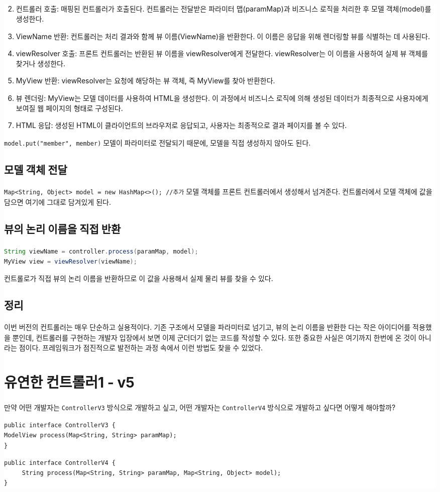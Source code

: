 2. 컨트롤러 호출: 매핑된 컨트롤러가 호출된다. 컨트롤러는 전달받은 파라미터 맵(paramMap)과 비즈니스 로직을 처리한 후 모델 객체(model)를 생성한다.

3. ViewName 반환: 컨트롤러는 처리 결과와 함께 뷰 이름(ViewName)을 반환한다. 이 이름은 응답을 위해 렌더링할 뷰를 식별하는 데 사용된다.

4. viewResolver 호출: 프론트 컨트롤러는 반환된 뷰 이름을 viewResolver에게 전달한다. viewResolver는 이 이름을 사용하여 실제 뷰 객체를 찾거나 생성한다.

5. MyView 반환: viewResolver는 요청에 해당하는 뷰 객체, 즉 MyView를 찾아 반환한다.

6. 뷰 렌더링: MyView는 모델 데이터를 사용하여 HTML을 생성한다. 이 과정에서 비즈니스 로직에 의해 생성된 데이터가 최종적으로 사용자에게 보여질 웹 페이지의 형태로 구성된다.

7. HTML 응답: 생성된 HTML이 클라이언트의 브라우저로 응답되고, 사용자는 최종적으로 결과 페이지를 볼 수 있다.


`model.put("member", member)`
모델이 파라미터로 전달되기 때문에, 모델을 직접 생성하지 않아도 된다.

## **모델 객체 전달**

`Map<String, Object> model = new HashMap<>(); //추가`
모델 객체를 프론트 컨트롤러에서 생성해서 넘겨준다. 컨트롤러에서 모델 객체에 값을 담으면 여기에 그대로 담겨있게 된다.


## **뷰의 논리 이름을 직접 반환** 
```java
String viewName = controller.process(paramMap, model);
MyView view = viewResolver(viewName);
```
컨트롤로가 직접 뷰의 논리 이름을 반환하므로 이 값을 사용해서 실제 물리 뷰를 찾을 수 있다.


## **정리**
이번 버전의 컨트롤러는 매우 단순하고 실용적이다. 
기존 구조에서 모델을 파라미터로 넘기고, 뷰의 논리 이름을 반환한 다는 작은 아이디어를 적용했을 뿐인데,
컨트롤러를 구현하는 개발자 입장에서 보면 이제 군더더기 없는 코드를 작성할 수 있다.
또한 중요한 사실은 여기까지 한번에 온 것이 아니라는 점이다. 
프레임워크가 점진적으로 발전하는 과정 속에서 이런 방법도 찾을 수 있었다.


# 유연한 컨트롤러1 - v5

만약 어떤 개발자는 `ControllerV3` 방식으로 개발하고 싶고, 어떤 개발자는 `ControllerV4` 방식으로 개발하고
싶다면 어떻게 해야할까?
```
public interface ControllerV3 {
ModelView process(Map<String, String> paramMap);
}
```

```
public interface ControllerV4 {
     String process(Map<String, String> paramMap, Map<String, Object> model);
}
```
